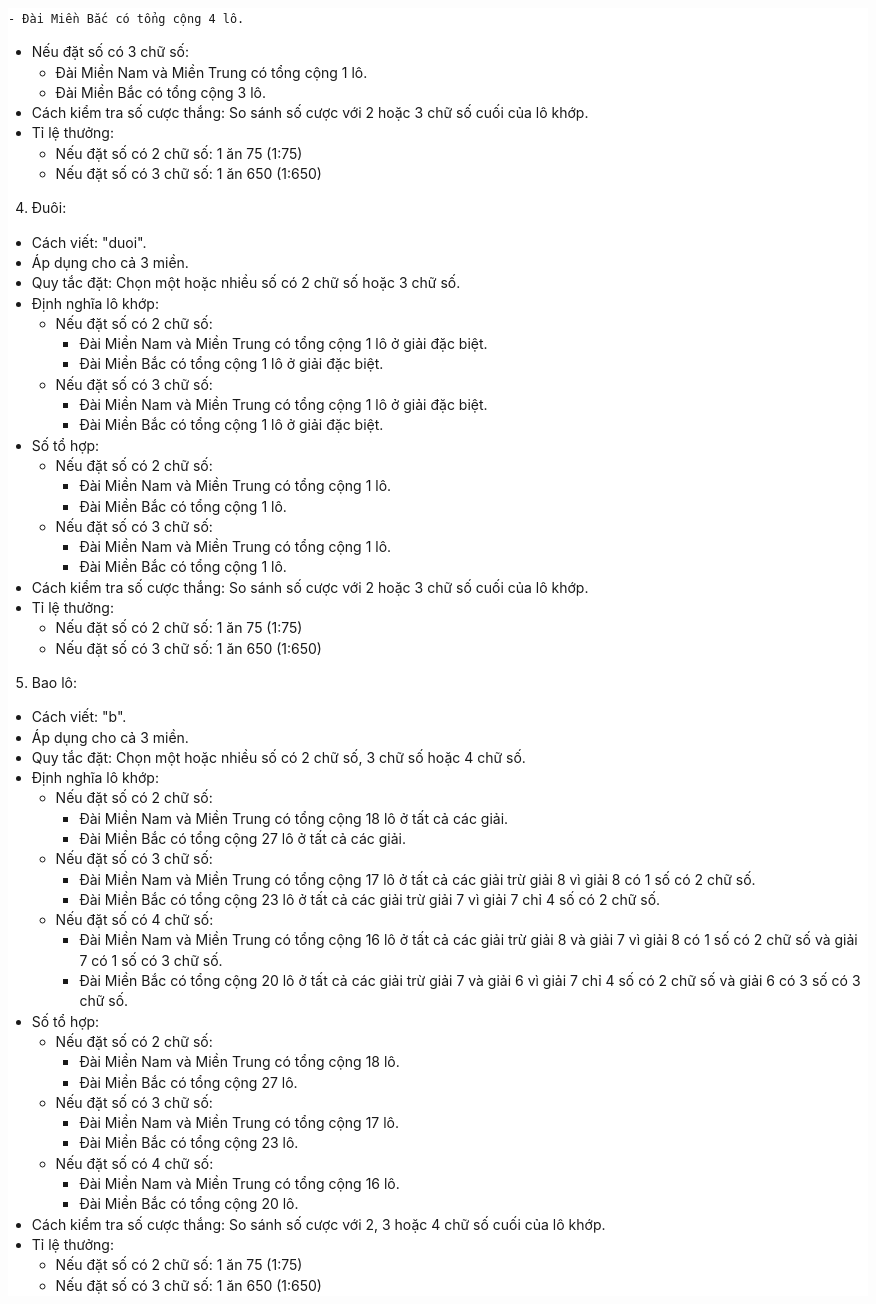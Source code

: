     - Đài Miền Bắc có tổng cộng 4 lô.
  - Nếu đặt số có 3 chữ số:
    - Đài Miền Nam và Miền Trung có tổng cộng 1 lô.
    - Đài Miền Bắc có tổng cộng 3 lô.
- Cách kiểm tra số cược thắng: So sánh số cược với 2 hoặc 3 chữ số cuối của lô khớp.
- Tỉ lệ thưởng:
  - Nếu đặt số có 2 chữ số: 1 ăn 75 (1:75)
  - Nếu đặt số có 3 chữ số: 1 ăn 650 (1:650)

4. Đuôi:

- Cách viết: "duoi".
- Áp dụng cho cả 3 miền.
- Quy tắc đặt: Chọn một hoặc nhiều số có 2 chữ số hoặc 3 chữ số.
- Định nghĩa lô khớp:
  - Nếu đặt số có 2 chữ số:
    - Đài Miền Nam và Miền Trung có tổng cộng 1 lô ở giải đặc biệt.
    - Đài Miền Bắc có tổng cộng 1 lô ở giải đặc biệt.
  - Nếu đặt số có 3 chữ số:
    - Đài Miền Nam và Miền Trung có tổng cộng 1 lô ở giải đặc biệt.
    - Đài Miền Bắc có tổng cộng 1 lô ở giải đặc biệt.
- Số tổ hợp:
  - Nếu đặt số có 2 chữ số:
    - Đài Miền Nam và Miền Trung có tổng cộng 1 lô.
    - Đài Miền Bắc có tổng cộng 1 lô.
  - Nếu đặt số có 3 chữ số:
    - Đài Miền Nam và Miền Trung có tổng cộng 1 lô.
    - Đài Miền Bắc có tổng cộng 1 lô.
- Cách kiểm tra số cược thắng: So sánh số cược với 2 hoặc 3 chữ số cuối của lô khớp.
- Tỉ lệ thưởng:
  - Nếu đặt số có 2 chữ số: 1 ăn 75 (1:75)
  - Nếu đặt số có 3 chữ số: 1 ăn 650 (1:650)

5. Bao lô:

- Cách viết: "b".
- Áp dụng cho cả 3 miền.
- Quy tắc đặt: Chọn một hoặc nhiều số có 2 chữ số, 3 chữ số hoặc 4 chữ số.
- Định nghĩa lô khớp:
  - Nếu đặt số có 2 chữ số:
    - Đài Miền Nam và Miền Trung có tổng cộng 18 lô ở tất cả các giải.
    - Đài Miền Bắc có tổng cộng 27 lô ở tất cả các giải.
  - Nếu đặt số có 3 chữ số:
    - Đài Miền Nam và Miền Trung có tổng cộng 17 lô ở tất cả các giải trừ giải 8 vì giải 8 có 1 số có 2 chữ số.
    - Đài Miền Bắc có tổng cộng 23 lô ở tất cả các giải trừ giải 7 vì giải 7 chỉ 4 số có 2 chữ số.
  - Nếu đặt số có 4 chữ số:
    - Đài Miền Nam và Miền Trung có tổng cộng 16 lô ở tất cả các giải trừ giải 8 và giải 7 vì giải 8 có 1 số có 2 chữ số và giải 7 có 1 số có 3 chữ số.
    - Đài Miền Bắc có tổng cộng 20 lô ở tất cả các giải trừ giải 7 và giải 6 vì giải 7 chỉ 4 số có 2 chữ số và giải 6 có 3 số có 3 chữ số.
- Số tổ hợp:
  - Nếu đặt số có 2 chữ số:
    - Đài Miền Nam và Miền Trung có tổng cộng 18 lô.
    - Đài Miền Bắc có tổng cộng 27 lô.
  - Nếu đặt số có 3 chữ số:
    - Đài Miền Nam và Miền Trung có tổng cộng 17 lô.
    - Đài Miền Bắc có tổng cộng 23 lô.
  - Nếu đặt số có 4 chữ số:
    - Đài Miền Nam và Miền Trung có tổng cộng 16 lô.
    - Đài Miền Bắc có tổng cộng 20 lô.
- Cách kiểm tra số cược thắng: So sánh số cược với 2, 3 hoặc 4 chữ số cuối của lô khớp.
- Tỉ lệ thưởng:
  - Nếu đặt số có 2 chữ số: 1 ăn 75 (1:75)
  - Nếu đặt số có 3 chữ số: 1 ăn 650 (1:650)